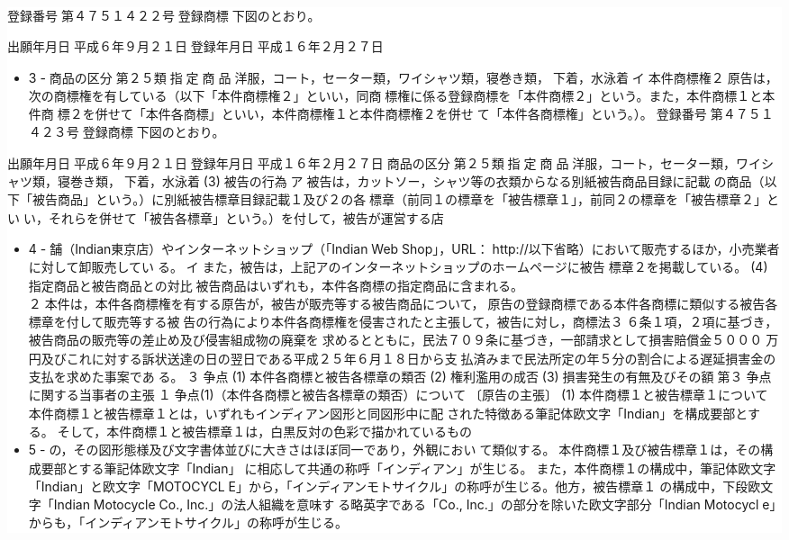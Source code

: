 登録番号 第４７５１４２２号 
登録商標 下図のとおり。 
 
出願年月日 平成６年９月２１日 
登録年月日 平成１６年２月２７日 
 - 3 - 
商品の区分 第２５類 
指 定 商 品 洋服，コート，セーター類，ワイシャツ類，寝巻き類，
下着，水泳着 
イ 本件商標権２ 
原告は，次の商標権を有している（以下「本件商標権２」といい，同商
標権に係る登録商標を「本件商標２」という。また，本件商標１と本件商
標２を併せて「本件各商標」といい，本件商標権１と本件商標権２を併せ
て「本件各商標権」という。）。 
登録番号 第４７５１４２３号 
登録商標 下図のとおり。 
 
出願年月日 平成６年９月２１日 
登録年月日 平成１６年２月２７日 
商品の区分 第２５類 
指 定 商 品 洋服，コート，セーター類，ワイシャツ類，寝巻き類，
下着，水泳着 
(3) 被告の行為 
ア 被告は，カットソー，シャツ等の衣類からなる別紙被告商品目録に記載
の商品（以下「被告商品」という。）に別紙被告標章目録記載１及び２の各
標章（前同１の標章を「被告標章１」，前同２の標章を「被告標章２」とい
い，それらを併せて「被告各標章」という。）を付して，被告が運営する店
 - 4 - 
舗（Indian東京店）やインターネットショップ（「Indian Web Shop」，URL：
http://以下省略）において販売するほか，小売業者に対して卸販売してい
る。 
イ また，被告は，上記アのインターネットショップのホームページに被告
標章２を掲載している。 
 (4) 指定商品と被告商品との対比 
   被告商品はいずれも，本件各商標の指定商品に含まれる。  
２ 本件は，本件各商標権を有する原告が，被告が販売等する被告商品について，
原告の登録商標である本件各商標に類似する被告各標章を付して販売等する被
告の行為により本件各商標権を侵害されたと主張して，被告に対し，商標法３
６条１項，２項に基づき，被告商品の販売等の差止め及び侵害組成物の廃棄を
求めるとともに，民法７０９条に基づき，一部請求として損害賠償金５０００
万円及びこれに対する訴状送達の日の翌日である平成２５年６月１８日から支
払済みまで民法所定の年５分の割合による遅延損害金の支払を求めた事案であ
る。 
３ 争点 
 (1) 本件各商標と被告各標章の類否 
 (2) 権利濫用の成否 
  (3) 損害発生の有無及びその額 
第３ 争点に関する当事者の主張 
 １ 争点(1)（本件各商標と被告各標章の類否）について 
 〔原告の主張〕 
(1) 本件商標１と被告標章１について 
本件商標１と被告標章１とは，いずれもインディアン図形と同図形中に配
された特徴ある筆記体欧文字「Indian」を構成要部とする。 
そして，本件商標１と被告標章１は，白黒反対の色彩で描かれているもの
 - 5 - 
の，その図形態様及び文字書体並びに大きさはほぼ同一であり，外観におい
て類似する。 
本件商標１及び被告標章１は，その構成要部とする筆記体欧文字「Indian」
に相応して共通の称呼「インディアン」が生じる。 
また，本件商標１の構成中，筆記体欧文字「Indian」と欧文字「MOTOCYCL
E」から，「インディアンモトサイクル」の称呼が生じる。他方，被告標章１
の構成中，下段欧文字「Indian Motocycle Co., Inc.」の法人組織を意味す
る略英字である「Co., Inc.」の部分を除いた欧文字部分「Indian Motocycl
e」からも，「インディアンモトサイクル」の称呼が生じる。 